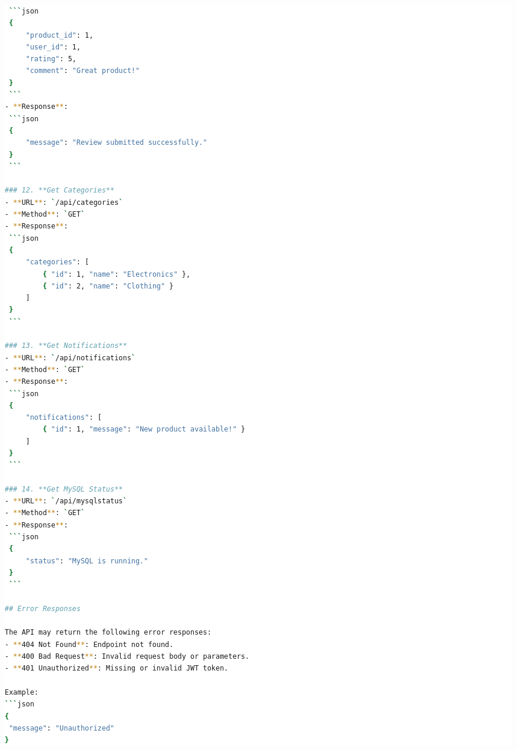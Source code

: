    ```bash
    ```json
    {
        "product_id": 1,
        "user_id": 1,
        "rating": 5,
        "comment": "Great product!"
    }
    ```
- **Response**:
    ```json
    {
        "message": "Review submitted successfully."
    }
    ```

### 12. **Get Categories**
- **URL**: `/api/categories`
- **Method**: `GET`
- **Response**:
    ```json
    {
        "categories": [
            { "id": 1, "name": "Electronics" },
            { "id": 2, "name": "Clothing" }
        ]
    }
    ```

### 13. **Get Notifications**
- **URL**: `/api/notifications`
- **Method**: `GET`
- **Response**:
    ```json
    {
        "notifications": [
            { "id": 1, "message": "New product available!" }
        ]
    }
    ```

### 14. **Get MySQL Status**
- **URL**: `/api/mysqlstatus`
- **Method**: `GET`
- **Response**:
    ```json
    {
        "status": "MySQL is running."
    }
    ```

## Error Responses

The API may return the following error responses:
- **404 Not Found**: Endpoint not found.
- **400 Bad Request**: Invalid request body or parameters.
- **401 Unauthorized**: Missing or invalid JWT token.

Example:
```json
{
    "message": "Unauthorized"
}

   ```